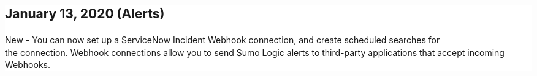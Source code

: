 ## January 13, 2020 (Alerts)

New - You can now set up a [ServiceNow Incident Webhook connection](https://help.sumologic.com/Manage/Connections-and-Integrations/ServiceNow/Set_Up_a_ServiceNow_Incident_Webhook_Connection "Set Up a ServiceNow Incident Webhook Connection"), and create scheduled searches for the connection. Webhook connections allow you to send Sumo Logic alerts to third-party applications that accept incoming Webhooks.
